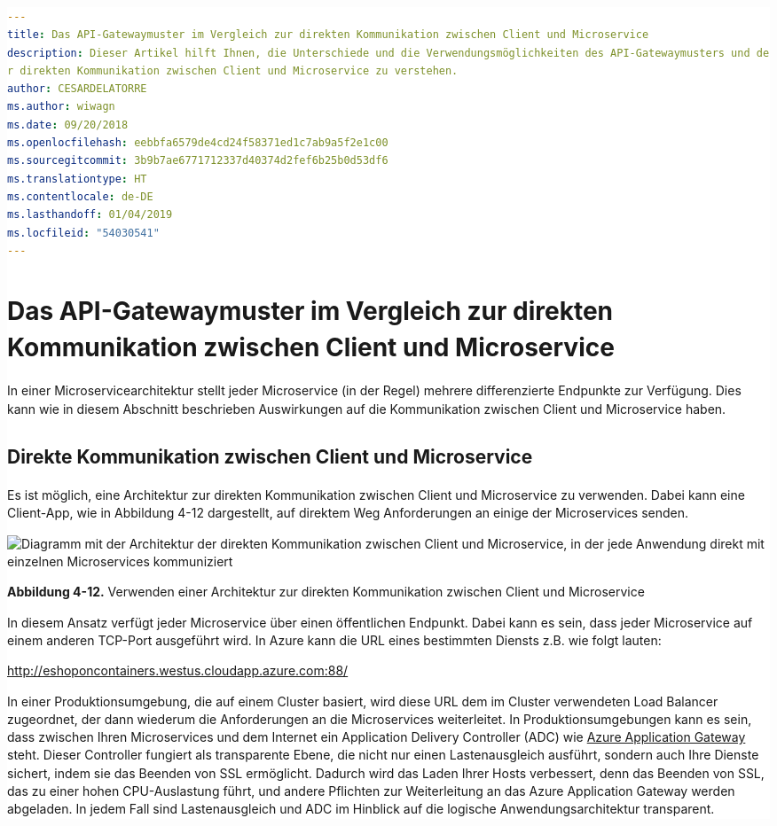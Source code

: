 ```yaml
---
title: Das API-Gatewaymuster im Vergleich zur direkten Kommunikation zwischen Client und Microservice
description: Dieser Artikel hilft Ihnen, die Unterschiede und die Verwendungsmöglichkeiten des API-Gatewaymusters und der direkten Kommunikation zwischen Client und Microservice zu verstehen.
author: CESARDELATORRE
ms.author: wiwagn
ms.date: 09/20/2018
ms.openlocfilehash: eebbfa6579de4cd24f58371ed1c7ab9a5f2e1c00
ms.sourcegitcommit: 3b9b7ae6771712337d40374d2fef6b25b0d53df6
ms.translationtype: HT
ms.contentlocale: de-DE
ms.lasthandoff: 01/04/2019
ms.locfileid: "54030541"
---
```

# <a name="the-api-gateway-pattern-versus-the-direct-client-to-microservice-communication"></a>Das API-Gatewaymuster im Vergleich zur direkten Kommunikation zwischen Client und Microservice

In einer Microservicearchitektur stellt jeder Microservice (in der Regel) mehrere differenzierte Endpunkte zur Verfügung. Dies kann wie in diesem Abschnitt beschrieben Auswirkungen auf die Kommunikation zwischen Client und Microservice haben.

## <a name="direct-client-to-microservice-communication"></a>Direkte Kommunikation zwischen Client und Microservice

Es ist möglich, eine Architektur zur direkten Kommunikation zwischen Client und Microservice zu verwenden. Dabei kann eine Client-App, wie in Abbildung 4-12 dargestellt, auf direktem Weg Anforderungen an einige der Microservices senden.

![Diagramm mit der Architektur der direkten Kommunikation zwischen Client und Microservice, in der jede Anwendung direkt mit einzelnen Microservices kommuniziert](./media/image12.png)

**Abbildung 4-12.** Verwenden einer Architektur zur direkten Kommunikation zwischen Client und Microservice

In diesem Ansatz verfügt jeder Microservice über einen öffentlichen Endpunkt. Dabei kann es sein, dass jeder Microservice auf einem anderen TCP-Port ausgeführt wird. In Azure kann die URL eines bestimmten Diensts z.B. wie folgt lauten:

<http://eshoponcontainers.westus.cloudapp.azure.com:88/>

In einer Produktionsumgebung, die auf einem Cluster basiert, wird diese URL dem im Cluster verwendeten Load Balancer zugeordnet, der dann wiederum die Anforderungen an die Microservices weiterleitet. In Produktionsumgebungen kann es sein, dass zwischen Ihren Microservices und dem Internet ein Application Delivery Controller (ADC) wie [Azure Application Gateway](https://docs.microsoft.com/azure/application-gateway/application-gateway-introduction) steht. Dieser Controller fungiert als transparente Ebene, die nicht nur einen Lastenausgleich ausführt, sondern auch Ihre Dienste sichert, indem sie das Beenden von SSL ermöglicht. Dadurch wird das Laden Ihrer Hosts verbessert, denn das Beenden von SSL, das zu einer hohen CPU-Auslastung führt, und andere Pflichten zur Weiterleitung an das Azure Application Gateway werden abgeladen. In jedem Fall sind Lastenausgleich und ADC im Hinblick auf die logische Anwendungsarchitektur transparent.
